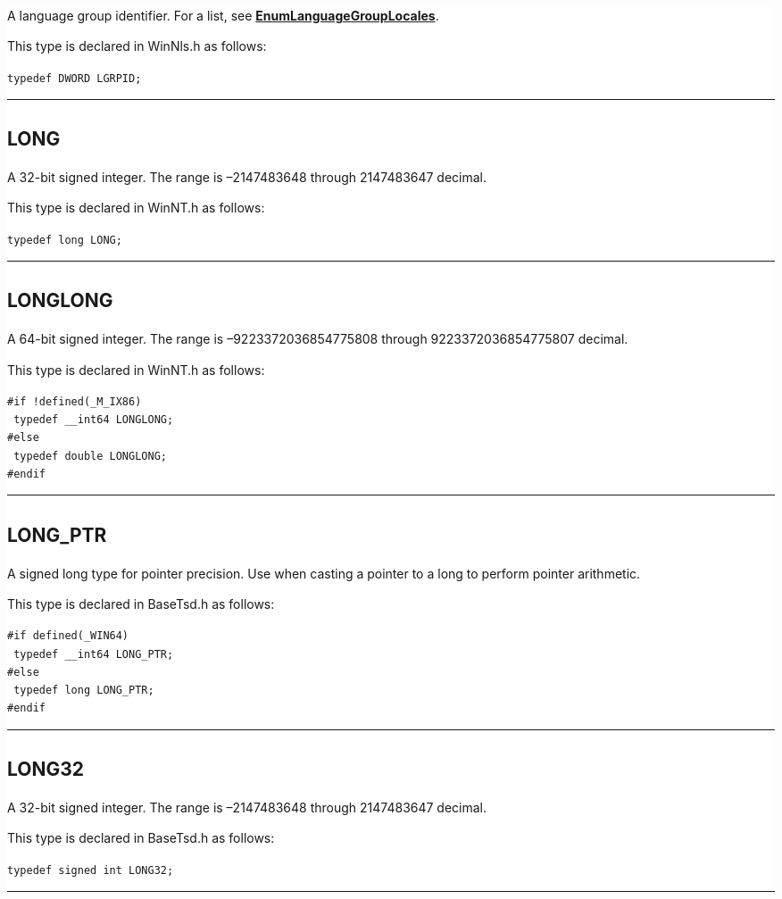 A language group identifier. For a list, see [**EnumLanguageGroupLocales**](https://msdn.microsoft.com/en-us/library/windows/desktop/dd317819(v=vs.85).aspx).

This type is declared in WinNls.h as follows:

`typedef DWORD LGRPID;`

* * *

## LONG

A 32-bit signed integer. The range is –2147483648 through 2147483647 decimal.

This type is declared in WinNT.h as follows:

`typedef long LONG;`

* * *

## LONGLONG

A 64-bit signed integer. The range is –9223372036854775808 through 9223372036854775807 decimal.

This type is declared in WinNT.h as follows:

    #if !defined(_M_IX86)
     typedef __int64 LONGLONG;
    #else
     typedef double LONGLONG;
    #endif

* * *

## LONG_PTR

A signed long type for pointer precision. Use when casting a pointer to a long to perform pointer arithmetic.

This type is declared in BaseTsd.h as follows:

    #if defined(_WIN64)
     typedef __int64 LONG_PTR;
    #else
     typedef long LONG_PTR;
    #endif

* * *

## LONG32

A 32-bit signed integer. The range is –2147483648 through 2147483647 decimal.

This type is declared in BaseTsd.h as follows:

`typedef signed int LONG32;`

* * *
